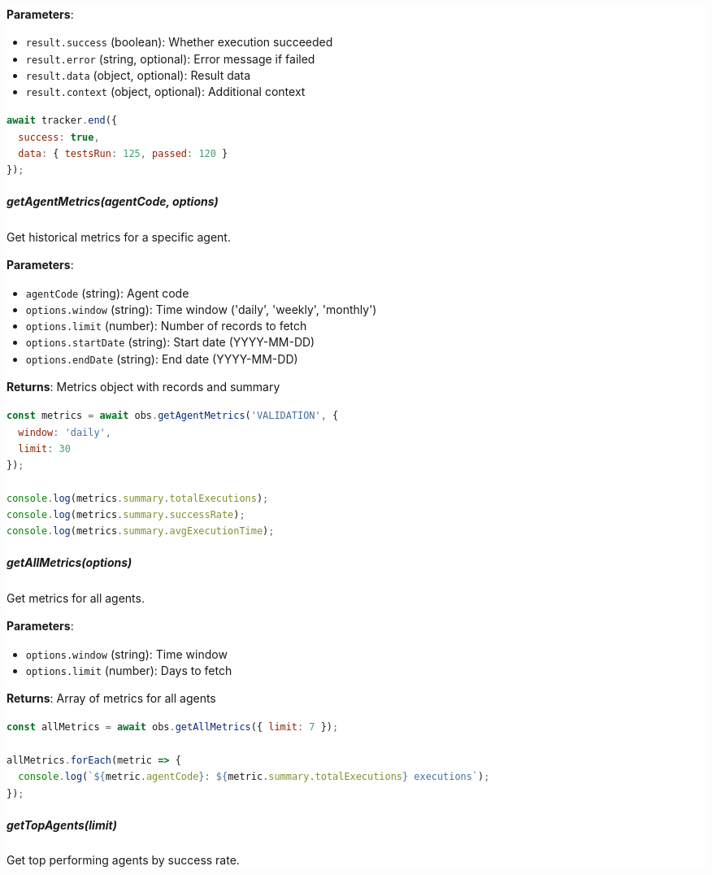 **Parameters**:
- `result.success` (boolean): Whether execution succeeded
- `result.error` (string, optional): Error message if failed
- `result.data` (object, optional): Result data
- `result.context` (object, optional): Additional context

```javascript
await tracker.end({
  success: true,
  data: { testsRun: 125, passed: 120 }
});
```

##### getAgentMetrics(agentCode, options)
Get historical metrics for a specific agent.

**Parameters**:
- `agentCode` (string): Agent code
- `options.window` (string): Time window ('daily', 'weekly', 'monthly')
- `options.limit` (number): Number of records to fetch
- `options.startDate` (string): Start date (YYYY-MM-DD)
- `options.endDate` (string): End date (YYYY-MM-DD)

**Returns**: Metrics object with records and summary

```javascript
const metrics = await obs.getAgentMetrics('VALIDATION', {
  window: 'daily',
  limit: 30
});

console.log(metrics.summary.totalExecutions);
console.log(metrics.summary.successRate);
console.log(metrics.summary.avgExecutionTime);
```

##### getAllMetrics(options)
Get metrics for all agents.

**Parameters**:
- `options.window` (string): Time window
- `options.limit` (number): Days to fetch

**Returns**: Array of metrics for all agents

```javascript
const allMetrics = await obs.getAllMetrics({ limit: 7 });

allMetrics.forEach(metric => {
  console.log(`${metric.agentCode}: ${metric.summary.totalExecutions} executions`);
});
```

##### getTopAgents(limit)
Get top performing agents by success rate.

